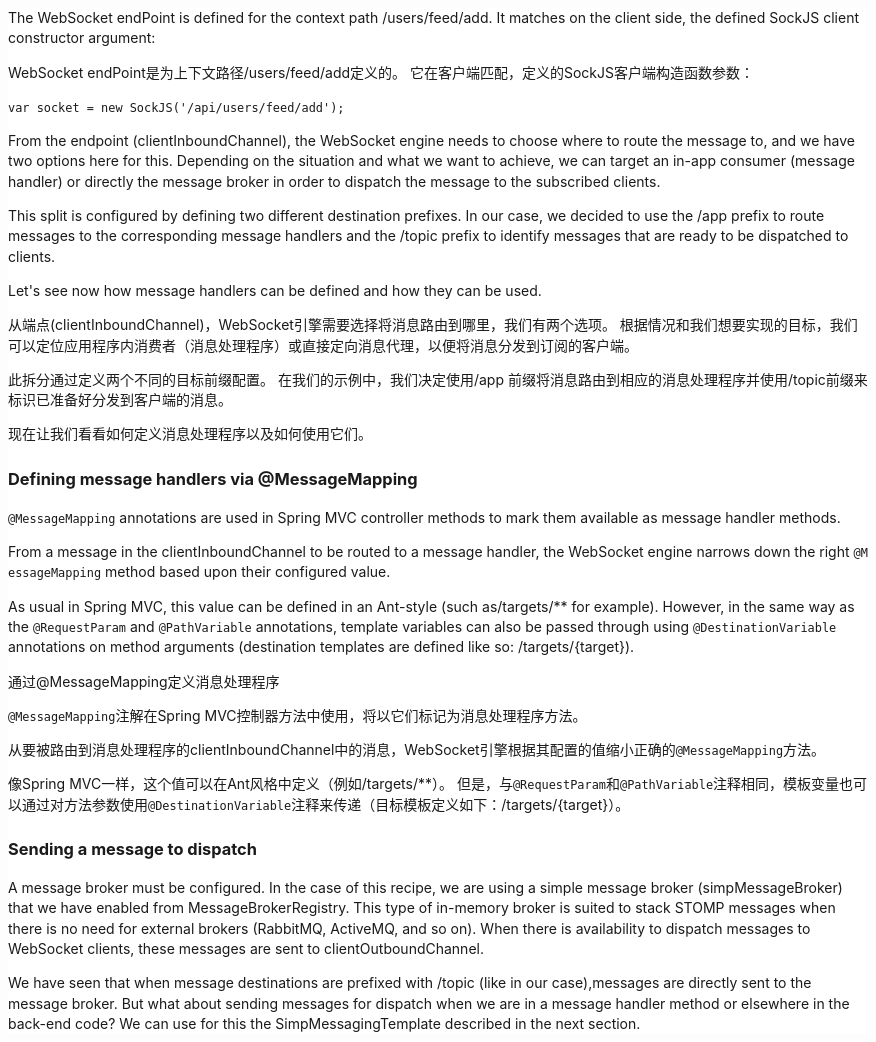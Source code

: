 The WebSocket endPoint is defined for the context path /users/feed/add. It matches on the client side, the defined SockJS client constructor argument:

WebSocket endPoint是为上下文路径/users/feed/add定义的。 它在客户端匹配，定义的SockJS客户端构造函数参数：

```
var socket = new SockJS('/api/users/feed/add');
```

From the endpoint \(clientInboundChannel\), the WebSocket engine needs to choose where to route the message to, and we have two options here for this. Depending on the situation and what we want to achieve, we can target an in-app consumer \(message handler\) or directly the message broker in order to dispatch the message to the subscribed clients.

This split is configured by defining two different destination prefixes. In our case, we decided to use the /app prefix to route messages to the corresponding message handlers and the /topic prefix to identify messages that are ready to be dispatched to clients.

Let's see now how message handlers can be defined and how they can be used.

从端点\(clientInboundChannel\)，WebSocket引擎需要选择将消息路由到哪里，我们有两个选项。 根据情况和我们想要实现的目标，我们可以定位应用程序内消费者（消息处理程序）或直接定向消息代理，以便将消息分发到订阅的客户端。

此拆分通过定义两个不同的目标前缀配置。 在我们的示例中，我们决定使用/app 前缀将消息路由到相应的消息处理程序并使用/topic前缀来标识已准备好分发到客户端的消息。

现在让我们看看如何定义消息处理程序以及如何使用它们。

### Defining message handlers via @MessageMapping

`@MessageMapping` annotations are used in Spring MVC controller methods to mark them available as message handler methods.

From a message in the clientInboundChannel to be routed to a message handler, the WebSocket engine narrows down the right `@MessageMapping` method based upon their configured value.

As usual in Spring MVC, this value can be defined in an Ant-style \(such as/targets/\*\* for example\). However, in the same way as the `@RequestParam` and `@PathVariable` annotations, template variables can also be passed through using `@DestinationVariable` annotations on method arguments \(destination templates are defined like so: /targets/{target}\).

通过@MessageMapping定义消息处理程序

`@MessageMapping`注解在Spring MVC控制器方法中使用，将以它们标记为消息处理程序方法。

从要被路由到消息处理程序的clientInboundChannel中的消息，WebSocket引擎根据其配置的值缩小正确的`@MessageMapping`方法。

像Spring MVC一样，这个值可以在Ant风格中定义（例如/targets/\*\*）。 但是，与`@RequestParam`和`@PathVariable`注释相同，模板变量也可以通过对方法参数使用`@DestinationVariable`注释来传递（目标模板定义如下：/targets/{target}）。

### Sending a message to dispatch

A message broker must be configured. In the case of this recipe, we are using a simple message broker \(simpMessageBroker\) that we have enabled from MessageBrokerRegistry. This type of in-memory broker is suited to stack STOMP messages when there is no need for external brokers \(RabbitMQ, ActiveMQ, and so on\). When there is availability to dispatch messages to WebSocket clients, these messages are sent to clientOutboundChannel.

We have seen that when message destinations are prefixed with /topic \(like in our case\),messages are directly sent to the message broker. But what about sending messages for dispatch when we are in a message handler method or elsewhere in the back-end code? We can use for this the SimpMessagingTemplate described in the next section.
